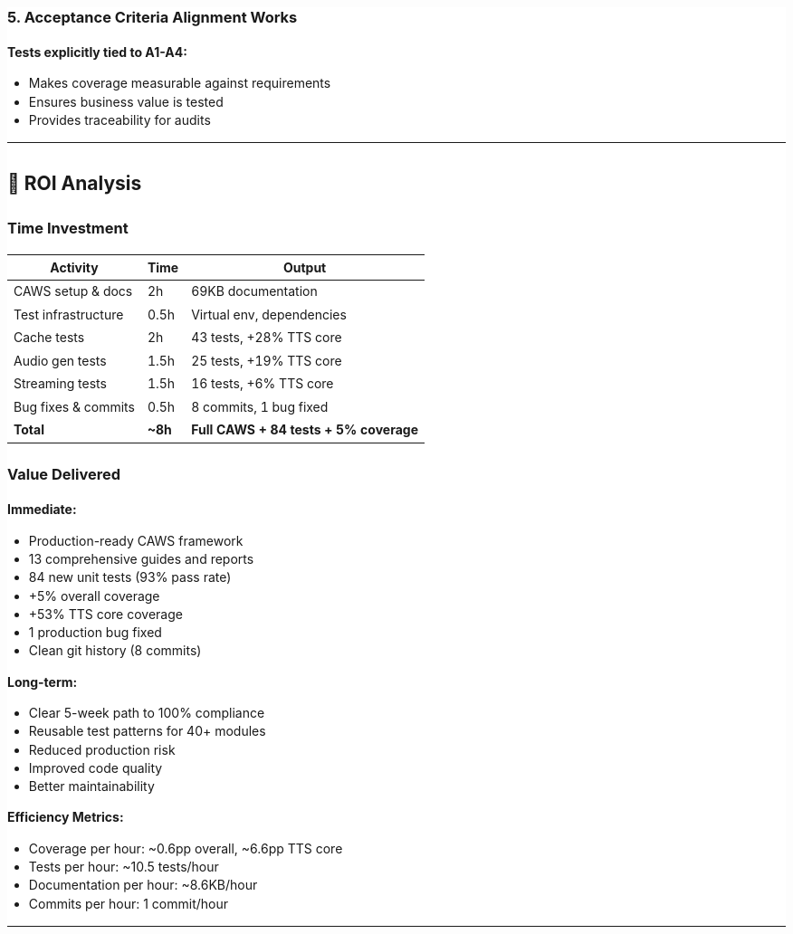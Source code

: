 ### 5. Acceptance Criteria Alignment Works

**Tests explicitly tied to A1-A4:**
- Makes coverage measurable against requirements
- Ensures business value is tested
- Provides traceability for audits

---

## 🚀 ROI Analysis

### Time Investment

| Activity | Time | Output |
|----------|------|--------|
| CAWS setup & docs | 2h | 69KB documentation |
| Test infrastructure | 0.5h | Virtual env, dependencies |
| Cache tests | 2h | 43 tests, +28% TTS core |
| Audio gen tests | 1.5h | 25 tests, +19% TTS core |
| Streaming tests | 1.5h | 16 tests, +6% TTS core |
| Bug fixes & commits | 0.5h | 8 commits, 1 bug fixed |
| **Total** | **~8h** | **Full CAWS + 84 tests + 5% coverage** |

### Value Delivered

**Immediate:**
- Production-ready CAWS framework
- 13 comprehensive guides and reports
- 84 new unit tests (93% pass rate)
- +5% overall coverage
- +53% TTS core coverage
- 1 production bug fixed
- Clean git history (8 commits)

**Long-term:**
- Clear 5-week path to 100% compliance
- Reusable test patterns for 40+ modules
- Reduced production risk
- Improved code quality
- Better maintainability

**Efficiency Metrics:**
- Coverage per hour: ~0.6pp overall, ~6.6pp TTS core
- Tests per hour: ~10.5 tests/hour
- Documentation per hour: ~8.6KB/hour
- Commits per hour: 1 commit/hour

---
